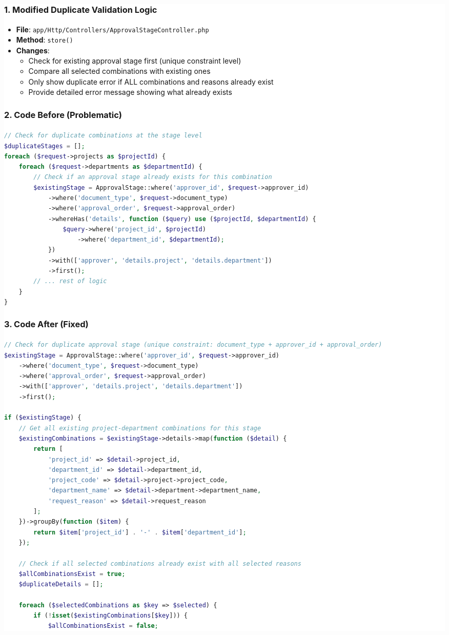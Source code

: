 ### 1. Modified Duplicate Validation Logic

-   **File**: `app/Http/Controllers/ApprovalStageController.php`
-   **Method**: `store()`
-   **Changes**:
    -   Check for existing approval stage first (unique constraint level)
    -   Compare all selected combinations with existing ones
    -   Only show duplicate error if ALL combinations and reasons already exist
    -   Provide detailed error message showing what already exists

### 2. Code Before (Problematic)

```php
// Check for duplicate combinations at the stage level
$duplicateStages = [];
foreach ($request->projects as $projectId) {
    foreach ($request->departments as $departmentId) {
        // Check if an approval stage already exists for this combination
        $existingStage = ApprovalStage::where('approver_id', $request->approver_id)
            ->where('document_type', $request->document_type)
            ->where('approval_order', $request->approval_order)
            ->whereHas('details', function ($query) use ($projectId, $departmentId) {
                $query->where('project_id', $projectId)
                    ->where('department_id', $departmentId);
            })
            ->with(['approver', 'details.project', 'details.department'])
            ->first();
        // ... rest of logic
    }
}
```

### 3. Code After (Fixed)

```php
// Check for duplicate approval stage (unique constraint: document_type + approver_id + approval_order)
$existingStage = ApprovalStage::where('approver_id', $request->approver_id)
    ->where('document_type', $request->document_type)
    ->where('approval_order', $request->approval_order)
    ->with(['approver', 'details.project', 'details.department'])
    ->first();

if ($existingStage) {
    // Get all existing project-department combinations for this stage
    $existingCombinations = $existingStage->details->map(function ($detail) {
        return [
            'project_id' => $detail->project_id,
            'department_id' => $detail->department_id,
            'project_code' => $detail->project->project_code,
            'department_name' => $detail->department->department_name,
            'request_reason' => $detail->request_reason
        ];
    })->groupBy(function ($item) {
        return $item['project_id'] . '-' . $item['department_id'];
    });

    // Check if all selected combinations already exist with all selected reasons
    $allCombinationsExist = true;
    $duplicateDetails = [];

    foreach ($selectedCombinations as $key => $selected) {
        if (!isset($existingCombinations[$key])) {
            $allCombinationsExist = false;
```